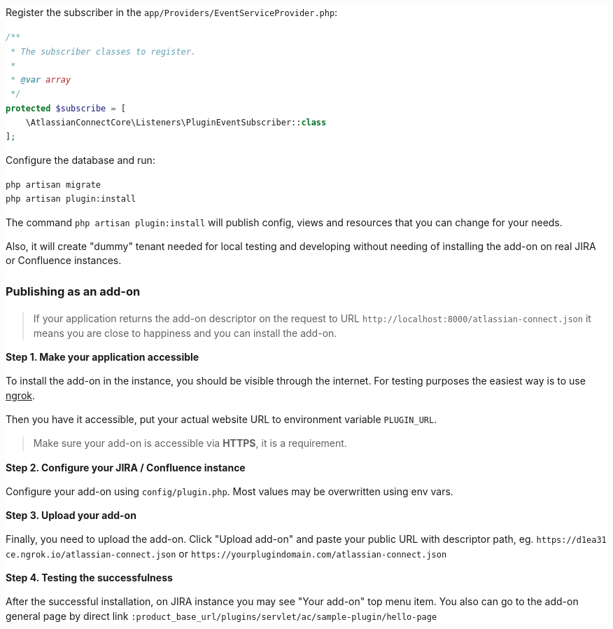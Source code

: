 Register the subscriber in the `app/Providers/EventServiceProvider.php`:

``` php
/**
 * The subscriber classes to register.
 *
 * @var array
 */
protected $subscribe = [
    \AtlassianConnectCore\Listeners\PluginEventSubscriber::class
];
```

Configure the database and run:

```
php artisan migrate
php artisan plugin:install
```

The command `php artisan plugin:install` will publish config, views and resources that you can change for your needs.

Also, it will create "dummy" tenant needed for local testing and developing
without needing of installing the add-on on real JIRA or Confluence instances.

### Publishing as an add-on

> If your application returns the add-on descriptor on the request 
to URL `http://localhost:8000/atlassian-connect.json` it means you are close to happiness and you can
install the add-on.

**Step 1. Make your application accessible**

To install the add-on in the instance, you should be visible through the internet.
For testing purposes the easiest way is to use [ngrok](https://ngrok.com/).

Then you have it accessible, put your actual website URL to environment variable `PLUGIN_URL`.

> Make sure your add-on is accessible via **HTTPS**, it is a requirement.

**Step 2. Configure your JIRA / Confluence instance**

Configure your add-on using `config/plugin.php`. Most values may be overwritten using env vars. 

**Step 3. Upload your add-on**

Finally, you need to upload the add-on. Click "Upload add-on" and paste your public URL with descriptor path, 
eg. `https://d1ea31ce.ngrok.io/atlassian-connect.json` or `https://yourplugindomain.com/atlassian-connect.json`

**Step 4. Testing the successfulness**

After the successful installation, on JIRA instance you may see "Your add-on" top menu item. 
You also can go to the add-on general page by direct link `:product_base_url/plugins/servlet/ac/sample-plugin/hello-page`
